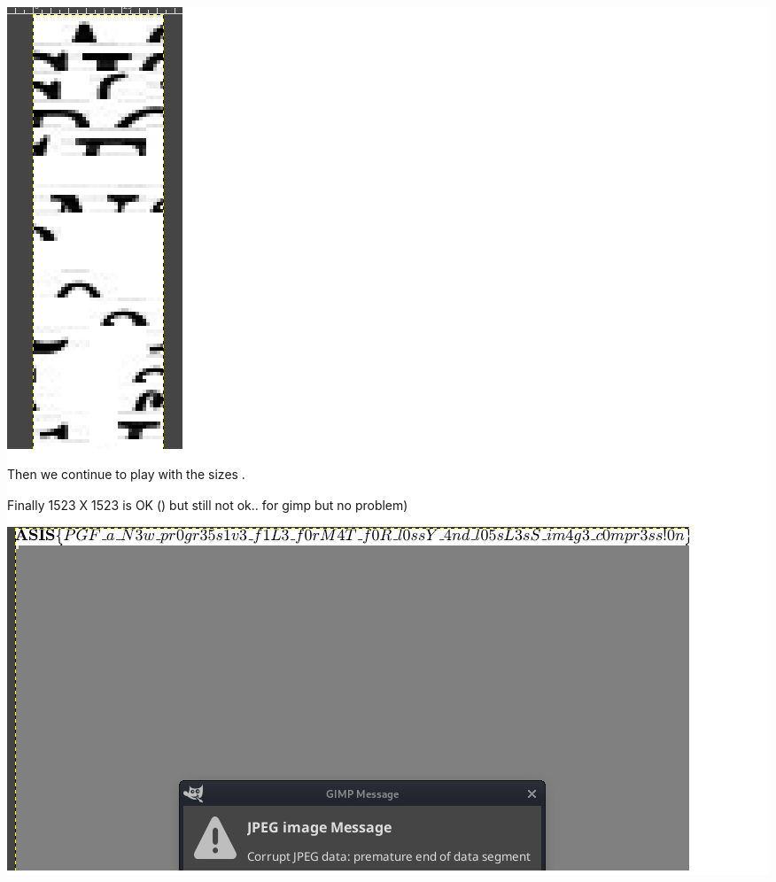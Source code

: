 ![Alt text](image-42.png)

Then we continue to play with the sizes .

Finally 1523 X 1523 is OK () but still not ok.. for gimp but no problem) 

![Alt text](image-43.png)
